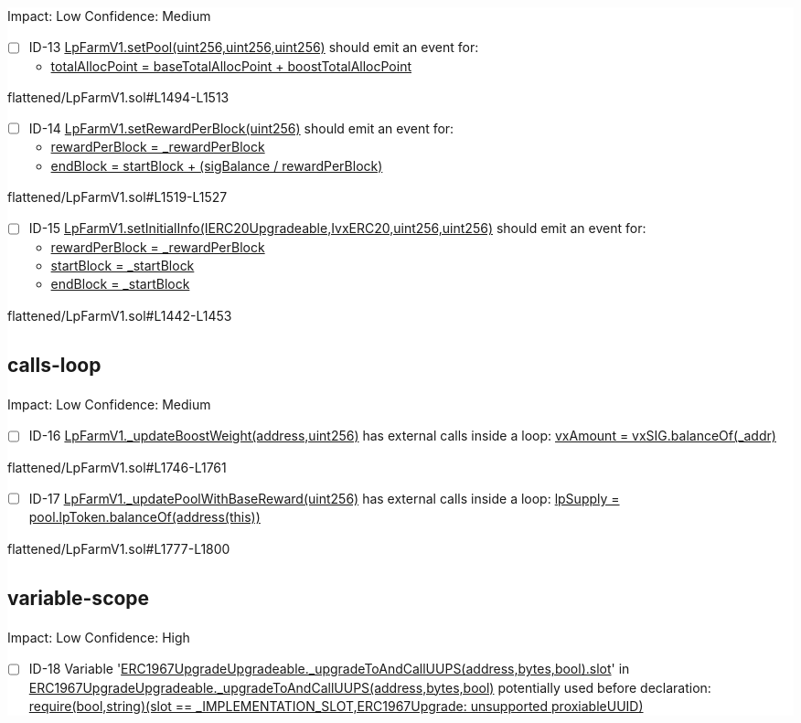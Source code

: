 Impact: Low
Confidence: Medium

- [ ]  ID-13
[LpFarmV1.setPool(uint256,uint256,uint256)](notion://www.notion.so/flattened/LpFarmV1.sol#L1494-L1513) should emit an event for:
    - [totalAllocPoint = baseTotalAllocPoint + boostTotalAllocPoint](notion://www.notion.so/flattened/LpFarmV1.sol#L1512)

flattened/LpFarmV1.sol#L1494-L1513

- [ ]  ID-14
[LpFarmV1.setRewardPerBlock(uint256)](notion://www.notion.so/flattened/LpFarmV1.sol#L1519-L1527) should emit an event for:
    - [rewardPerBlock = _rewardPerBlock](notion://www.notion.so/flattened/LpFarmV1.sol#L1524)
    - [endBlock = startBlock + (sigBalance / rewardPerBlock)](notion://www.notion.so/flattened/LpFarmV1.sol#L1526)

flattened/LpFarmV1.sol#L1519-L1527

- [ ]  ID-15
[LpFarmV1.setInitialInfo(IERC20Upgradeable,IvxERC20,uint256,uint256)](notion://www.notion.so/flattened/LpFarmV1.sol#L1442-L1453) should emit an event for:
    - [rewardPerBlock = _rewardPerBlock](notion://www.notion.so/flattened/LpFarmV1.sol#L1449)
    - [startBlock = _startBlock](notion://www.notion.so/flattened/LpFarmV1.sol#L1450)
    - [endBlock = _startBlock](notion://www.notion.so/flattened/LpFarmV1.sol#L1451)

flattened/LpFarmV1.sol#L1442-L1453

## calls-loop

Impact: Low
Confidence: Medium

- [ ]  ID-16
[LpFarmV1._updateBoostWeight(address,uint256)](notion://www.notion.so/flattened/LpFarmV1.sol#L1746-L1761) has external calls inside a loop: [vxAmount = vxSIG.balanceOf(_addr)](notion://www.notion.so/flattened/LpFarmV1.sol#L1752)

flattened/LpFarmV1.sol#L1746-L1761

- [ ]  ID-17
[LpFarmV1._updatePoolWithBaseReward(uint256)](notion://www.notion.so/flattened/LpFarmV1.sol#L1777-L1800) has external calls inside a loop: [lpSupply = pool.lpToken.balanceOf(address(this))](notion://www.notion.so/flattened/LpFarmV1.sol#L1784)

flattened/LpFarmV1.sol#L1777-L1800

## variable-scope

Impact: Low
Confidence: High

- [ ]  ID-18
Variable '[ERC1967UpgradeUpgradeable._upgradeToAndCallUUPS(address,bytes,bool).slot](notion://www.notion.so/flattened/LpFarmV1.sol#L918)' in [ERC1967UpgradeUpgradeable._upgradeToAndCallUUPS(address,bytes,bool)](notion://www.notion.so/flattened/LpFarmV1.sol#L905-L928) potentially used before declaration: [require(bool,string)(slot == _IMPLEMENTATION_SLOT,ERC1967Upgrade: unsupported proxiableUUID)](notion://www.notion.so/flattened/LpFarmV1.sol#L919-L922)
